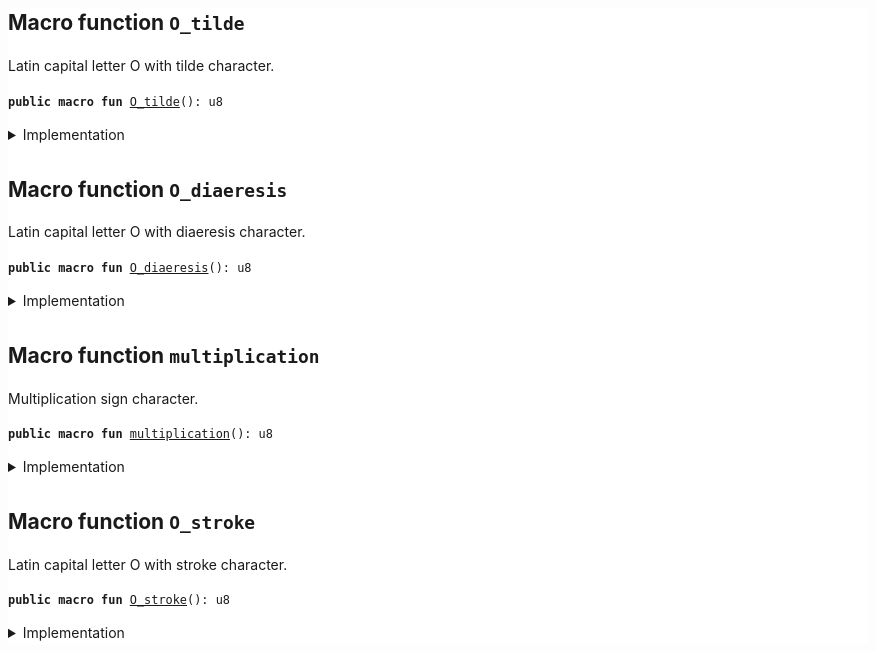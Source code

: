 <a name="ascii_extended_O_tilde"></a>

## Macro function `O_tilde`

Latin capital letter O with tilde character.


<pre><code><b>public</b> <b>macro</b> <b>fun</b> <a href="../ascii/extended.md#ascii_extended_O_tilde">O_tilde</a>(): u8
</code></pre>



<details><summary>Implementation</summary></details>

<a name="ascii_extended_O_diaeresis"></a>

## Macro function `O_diaeresis`

Latin capital letter O with diaeresis character.


<pre><code><b>public</b> <b>macro</b> <b>fun</b> <a href="../ascii/extended.md#ascii_extended_O_diaeresis">O_diaeresis</a>(): u8
</code></pre>



<details><summary>Implementation</summary></details>

<a name="ascii_extended_multiplication"></a>

## Macro function `multiplication`

Multiplication sign character.


<pre><code><b>public</b> <b>macro</b> <b>fun</b> <a href="../ascii/extended.md#ascii_extended_multiplication">multiplication</a>(): u8
</code></pre>



<details><summary>Implementation</summary></details>

<a name="ascii_extended_O_stroke"></a>

## Macro function `O_stroke`

Latin capital letter O with stroke character.


<pre><code><b>public</b> <b>macro</b> <b>fun</b> <a href="../ascii/extended.md#ascii_extended_O_stroke">O_stroke</a>(): u8
</code></pre>



<details><summary>Implementation</summary></details>

<a name="ascii_extended_U_grave"></a>
